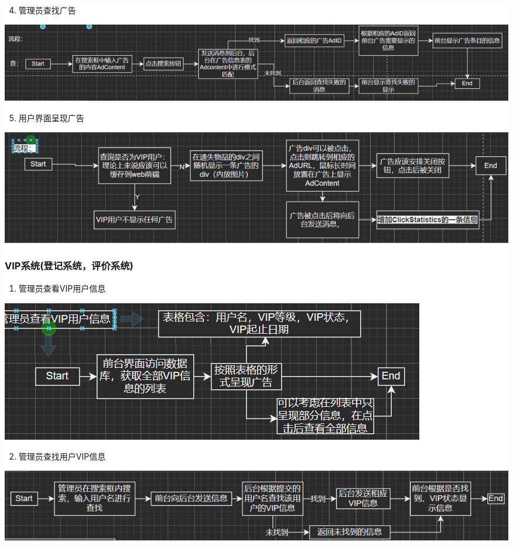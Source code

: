 4. 管理员查找广告

![image-20240426195256093](./Resource/Images/hjxGroup/image-20240426195256093.png)

5. 用户界面呈现广告

![image-20240426195320235](./Resource/Images/hjxGroup/image-20240426195320235.png)

### VIP系统(登记系统，评价系统)

1. 管理员查看VIP用户信息

![image-20240426195357984](./Resource/Images/hjxGroup/image-20240426195357984.png)

2. 管理员查找用户VIP信息

![image-20240426195416347](./Resource/Images/hjxGroup/image-20240426195416347.png)

